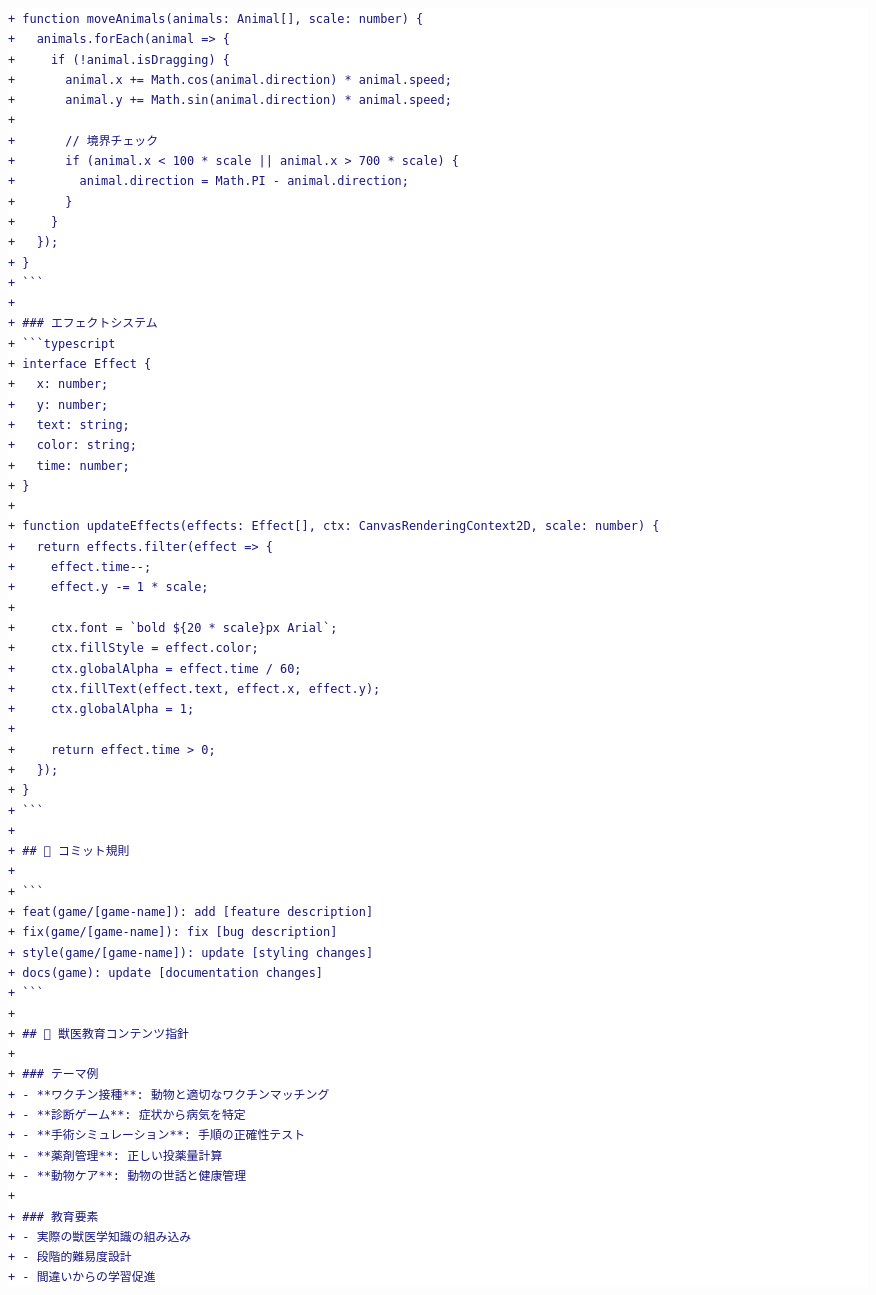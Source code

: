 ```diff
+ function moveAnimals(animals: Animal[], scale: number) {
+   animals.forEach(animal => {
+     if (!animal.isDragging) {
+       animal.x += Math.cos(animal.direction) * animal.speed;
+       animal.y += Math.sin(animal.direction) * animal.speed;
+       
+       // 境界チェック
+       if (animal.x < 100 * scale || animal.x > 700 * scale) {
+         animal.direction = Math.PI - animal.direction;
+       }
+     }
+   });
+ }
+ ```
+ 
+ ### エフェクトシステム
+ ```typescript
+ interface Effect {
+   x: number;
+   y: number;
+   text: string;
+   color: string;
+   time: number;
+ }
+ 
+ function updateEffects(effects: Effect[], ctx: CanvasRenderingContext2D, scale: number) {
+   return effects.filter(effect => {
+     effect.time--;
+     effect.y -= 1 * scale;
+     
+     ctx.font = `bold ${20 * scale}px Arial`;
+     ctx.fillStyle = effect.color;
+     ctx.globalAlpha = effect.time / 60;
+     ctx.fillText(effect.text, effect.x, effect.y);
+     ctx.globalAlpha = 1;
+     
+     return effect.time > 0;
+   });
+ }
+ ```
+ 
+ ## 📝 コミット規則
+ 
+ ```
+ feat(game/[game-name]): add [feature description]
+ fix(game/[game-name]): fix [bug description]
+ style(game/[game-name]): update [styling changes]
+ docs(game): update [documentation changes]
+ ```
+ 
+ ## 🎯 獣医教育コンテンツ指針
+ 
+ ### テーマ例
+ - **ワクチン接種**: 動物と適切なワクチンマッチング
+ - **診断ゲーム**: 症状から病気を特定
+ - **手術シミュレーション**: 手順の正確性テスト
+ - **薬剤管理**: 正しい投薬量計算
+ - **動物ケア**: 動物の世話と健康管理
+ 
+ ### 教育要素
+ - 実際の獣医学知識の組み込み
+ - 段階的難易度設計
+ - 間違いからの学習促進
```
